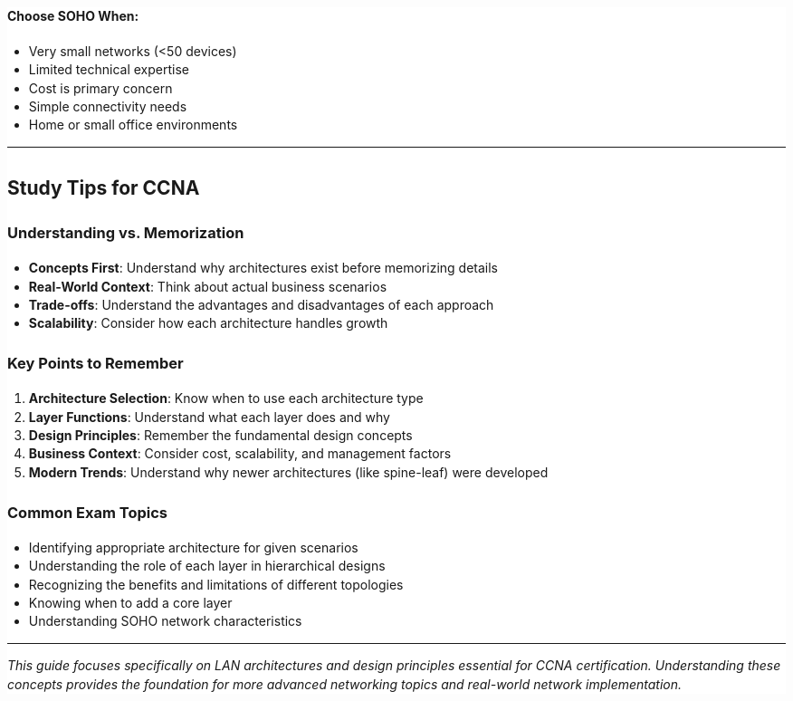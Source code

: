 #### Choose SOHO When:
- Very small networks (<50 devices)
- Limited technical expertise
- Cost is primary concern
- Simple connectivity needs
- Home or small office environments

---

## Study Tips for CCNA

### Understanding vs. Memorization
- **Concepts First**: Understand why architectures exist before memorizing details
- **Real-World Context**: Think about actual business scenarios
- **Trade-offs**: Understand the advantages and disadvantages of each approach
- **Scalability**: Consider how each architecture handles growth

### Key Points to Remember
1. **Architecture Selection**: Know when to use each architecture type
2. **Layer Functions**: Understand what each layer does and why
3. **Design Principles**: Remember the fundamental design concepts
4. **Business Context**: Consider cost, scalability, and management factors
5. **Modern Trends**: Understand why newer architectures (like spine-leaf) were developed

### Common Exam Topics
- Identifying appropriate architecture for given scenarios
- Understanding the role of each layer in hierarchical designs
- Recognizing the benefits and limitations of different topologies
- Knowing when to add a core layer
- Understanding SOHO network characteristics

---

*This guide focuses specifically on LAN architectures and design principles essential for CCNA certification. Understanding these concepts provides the foundation for more advanced networking topics and real-world network implementation.*